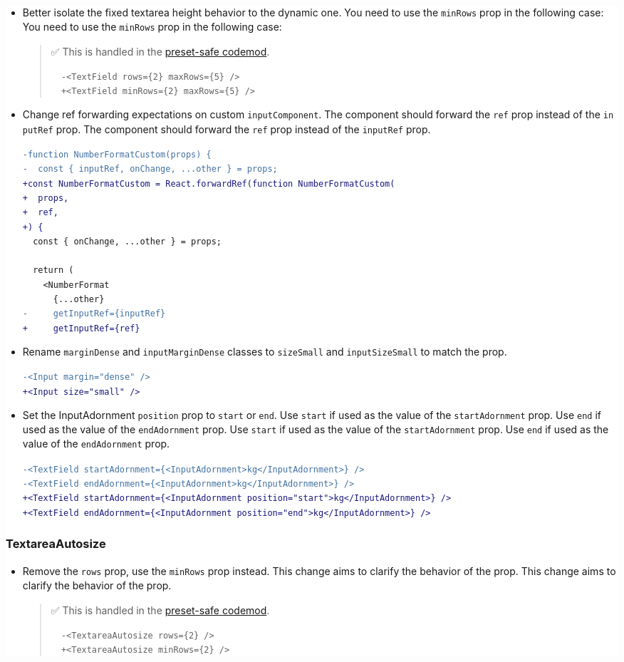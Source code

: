 - Better isolate the fixed textarea height behavior to the dynamic one. You need to use the `minRows` prop in the following case: You need to use the `minRows` prop in the following case:

  > ✅ This is handled in the [preset-safe codemod](#preset-safe). 
  > 
  > ```diff
  >   -<TextField rows={2} maxRows={5} />
  >   +<TextField minRows={2} maxRows={5} />
  > ```

- Change ref forwarding expectations on custom `inputComponent`. The component should forward the `ref` prop instead of the `inputRef` prop. The component should forward the `ref` prop instead of the `inputRef` prop.

  ```diff
  -function NumberFormatCustom(props) {
  -  const { inputRef, onChange, ...other } = props;
  +const NumberFormatCustom = React.forwardRef(function NumberFormatCustom(
  +  props,
  +  ref,
  +) {
    const { onChange, ...other } = props;

    return (
      <NumberFormat
        {...other}
  -     getInputRef={inputRef}
  +     getInputRef={ref}
  ```

- Rename `marginDense` and `inputMarginDense` classes to `sizeSmall` and `inputSizeSmall` to match the prop.

  ```diff
  -<Input margin="dense" />
  +<Input size="small" />
  ```

- Set the InputAdornment `position` prop to `start` or `end`. Use `start` if used as the value of the `startAdornment` prop. Use `end` if used as the value of the `endAdornment` prop. Use `start` if used as the value of the `startAdornment` prop. Use `end` if used as the value of the `endAdornment` prop.

  ```diff
  -<TextField startAdornment={<InputAdornment>kg</InputAdornment>} />
  -<TextField endAdornment={<InputAdornment>kg</InputAdornment>} />
  +<TextField startAdornment={<InputAdornment position="start">kg</InputAdornment>} />
  +<TextField endAdornment={<InputAdornment position="end">kg</InputAdornment>} />
  ```

### TextareaAutosize

- Remove the `rows` prop, use the `minRows` prop instead. This change aims to clarify the behavior of the prop. This change aims to clarify the behavior of the prop.

  > ✅ This is handled in the [preset-safe codemod](#preset-safe). 
  > 
  > ```diff
  >   -<TextareaAutosize rows={2} />
  >   +<TextareaAutosize minRows={2} />
  > ```
